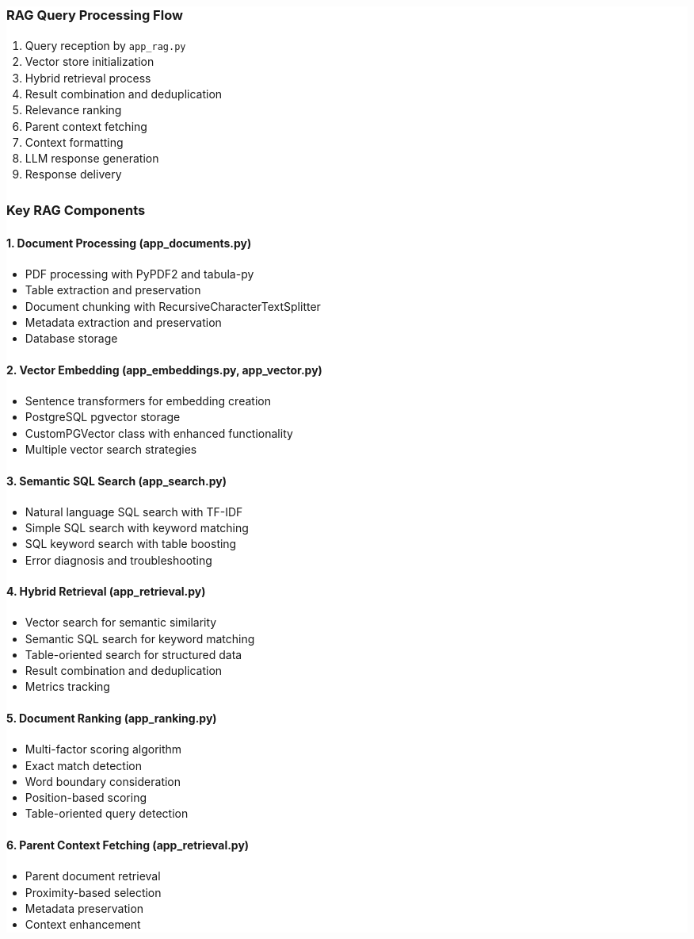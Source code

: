 ### RAG Query Processing Flow

1. Query reception by `app_rag.py`
2. Vector store initialization
3. Hybrid retrieval process
4. Result combination and deduplication
5. Relevance ranking
6. Parent context fetching
7. Context formatting
8. LLM response generation
9. Response delivery

### Key RAG Components

#### 1. Document Processing (app_documents.py)
- PDF processing with PyPDF2 and tabula-py
- Table extraction and preservation
- Document chunking with RecursiveCharacterTextSplitter
- Metadata extraction and preservation
- Database storage

#### 2. Vector Embedding (app_embeddings.py, app_vector.py)
- Sentence transformers for embedding creation
- PostgreSQL pgvector storage
- CustomPGVector class with enhanced functionality
- Multiple vector search strategies

#### 3. Semantic SQL Search (app_search.py)
- Natural language SQL search with TF-IDF
- Simple SQL search with keyword matching
- SQL keyword search with table boosting
- Error diagnosis and troubleshooting

#### 4. Hybrid Retrieval (app_retrieval.py)
- Vector search for semantic similarity
- Semantic SQL search for keyword matching
- Table-oriented search for structured data
- Result combination and deduplication
- Metrics tracking

#### 5. Document Ranking (app_ranking.py)
- Multi-factor scoring algorithm
- Exact match detection
- Word boundary consideration
- Position-based scoring
- Table-oriented query detection

#### 6. Parent Context Fetching (app_retrieval.py)
- Parent document retrieval
- Proximity-based selection
- Metadata preservation
- Context enhancement
